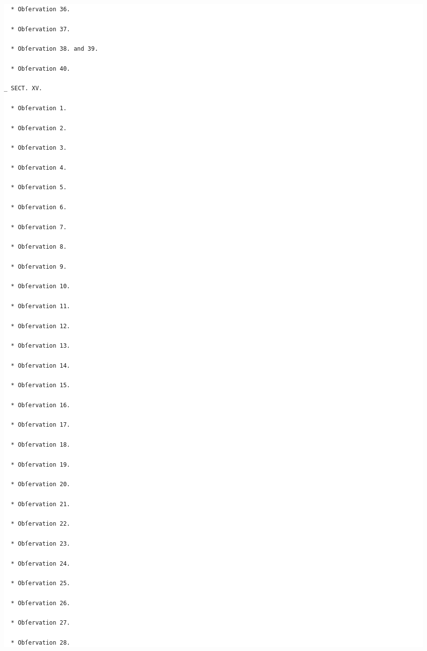       * Obſervation 36.

      * Obſervation 37.

      * Obſervation 38. and 39.

      * Obſervation 40.

    _ SECT. XV.

      * Obſervation 1.

      * Obſervation 2.

      * Obſervation 3.

      * Obſervation 4.

      * Obſervation 5.

      * Obſervation 6.

      * Obſervation 7.

      * Obſervation 8.

      * Obſervation 9.

      * Obſervation 10.

      * Obſervation 11.

      * Obſervation 12.

      * Obſervation 13.

      * Obſervation 14.

      * Obſervation 15.

      * Obſervation 16.

      * Obſervation 17.

      * Obſervation 18.

      * Obſervation 19.

      * Obſervation 20.

      * Obſervation 21.

      * Obſervation 22.

      * Obſervation 23.

      * Obſervation 24.

      * Obſervation 25.

      * Obſervation 26.

      * Obſervation 27.

      * Obſervation 28.
